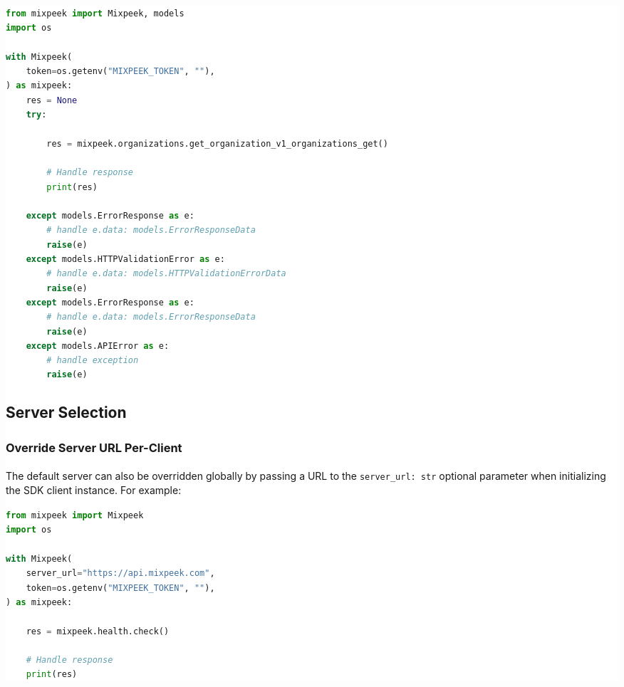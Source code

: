```python
from mixpeek import Mixpeek, models
import os

with Mixpeek(
    token=os.getenv("MIXPEEK_TOKEN", ""),
) as mixpeek:
    res = None
    try:

        res = mixpeek.organizations.get_organization_v1_organizations_get()

        # Handle response
        print(res)

    except models.ErrorResponse as e:
        # handle e.data: models.ErrorResponseData
        raise(e)
    except models.HTTPValidationError as e:
        # handle e.data: models.HTTPValidationErrorData
        raise(e)
    except models.ErrorResponse as e:
        # handle e.data: models.ErrorResponseData
        raise(e)
    except models.APIError as e:
        # handle exception
        raise(e)
```



## Server Selection

### Override Server URL Per-Client

The default server can also be overridden globally by passing a URL to the `server_url: str` optional parameter when initializing the SDK client instance. For example:
```python
from mixpeek import Mixpeek
import os

with Mixpeek(
    server_url="https://api.mixpeek.com",
    token=os.getenv("MIXPEEK_TOKEN", ""),
) as mixpeek:

    res = mixpeek.health.check()

    # Handle response
    print(res)

```
